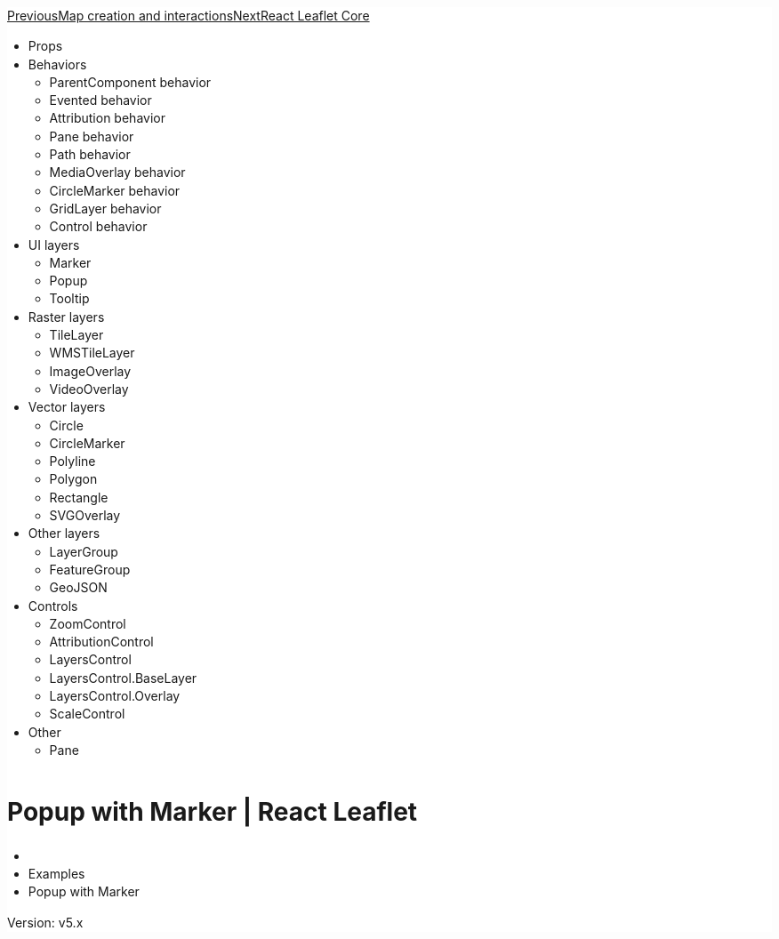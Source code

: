 
[PreviousMap creation and interactions](/docs/api-map/)[NextReact Leaflet
Core](/docs/core-introduction/)

  * Props
  * Behaviors
    * ParentComponent behavior
    * Evented behavior
    * Attribution behavior
    * Pane behavior
    * Path behavior
    * MediaOverlay behavior
    * CircleMarker behavior
    * GridLayer behavior
    * Control behavior
  * UI layers
    * Marker
    * Popup
    * Tooltip
  * Raster layers
    * TileLayer
    * WMSTileLayer
    * ImageOverlay
    * VideoOverlay
  * Vector layers
    * Circle
    * CircleMarker
    * Polyline
    * Polygon
    * Rectangle
    * SVGOverlay
  * Other layers
    * LayerGroup
    * FeatureGroup
    * GeoJSON
  * Controls
    * ZoomControl
    * AttributionControl
    * LayersControl
    * LayersControl.BaseLayer
    * LayersControl.Overlay
    * ScaleControl
  * Other
    * Pane

# Popup with Marker | React Leaflet

  * [](/)
  * Examples
  * Popup with Marker

Version: v5.x
